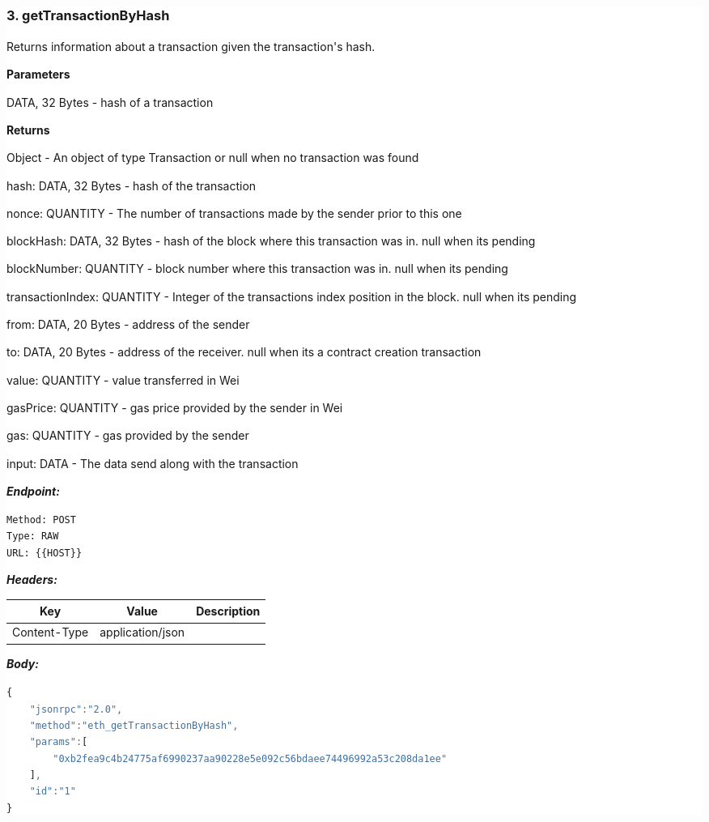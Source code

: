 

### 3. getTransactionByHash


Returns information about a transaction given the transaction's hash.

**Parameters**

DATA, 32 Bytes - hash of a transaction

**Returns**

Object - An object of type Transaction or null when no transaction was found

hash: DATA, 32 Bytes - hash of the transaction

nonce: QUANTITY - The number of transactions made by the sender prior to this one

blockHash: DATA, 32 Bytes - hash of the block where this transaction was in. null when its pending

blockNumber: QUANTITY - block number where this transaction was in. null when its pending

transactionIndex: QUANTITY - Integer of the transactions index position in the block. null when its pending

from: DATA, 20 Bytes - address of the sender

to: DATA, 20 Bytes - address of the receiver. null when its a contract creation transaction

value: QUANTITY - value transferred in Wei

gasPrice: QUANTITY - gas price provided by the sender in Wei

gas: QUANTITY - gas provided by the sender

input: DATA - The data send along with the transaction


***Endpoint:***

```bash
Method: POST
Type: RAW
URL: {{HOST}}
```


***Headers:***

| Key | Value | Description |
| --- | ------|-------------|
| Content-Type | application/json |  |



***Body:***

```js        
{
	"jsonrpc":"2.0",
	"method":"eth_getTransactionByHash",
	"params":[
		"0xb2fea9c4b24775af6990237aa90228e5e092c56bdaee74496992a53c208da1ee"
	],
	"id":"1"
}
```
